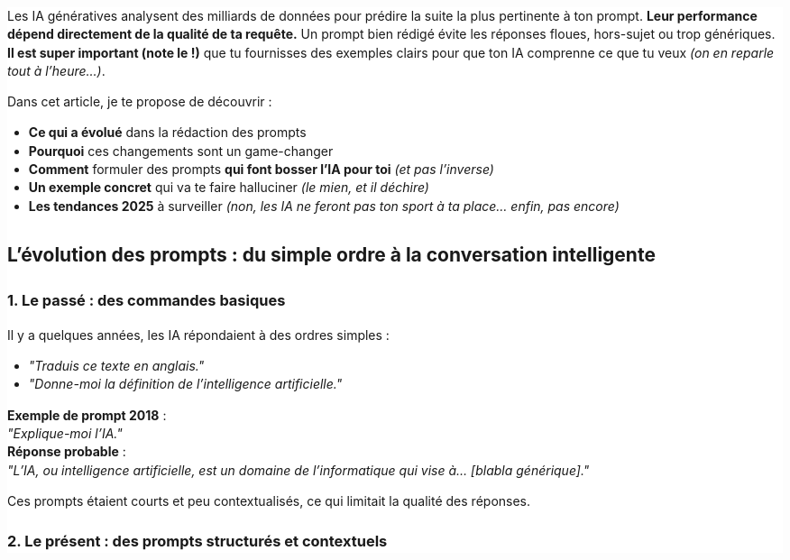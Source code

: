 <p>Les IA génératives analysent des milliards de données pour prédire la suite la plus pertinente à ton prompt. <strong>Leur performance dépend directement de la qualité de ta requête.</strong> Un prompt bien rédigé évite les réponses floues, hors-sujet ou trop génériques. <strong>Il est super important (note le !)</strong> que tu fournisses des exemples clairs pour que ton IA comprenne ce que tu veux <em>(on en reparle tout à l’heure...)</em>.</p>

<p>Dans cet article, je te propose de découvrir :</p>

<ul>
<li>
<strong>Ce qui a évolué</strong> dans la rédaction des prompts</li>
<li>
<strong>Pourquoi</strong> ces changements sont un game-changer</li>
<li>
<strong>Comment</strong> formuler des prompts <strong>qui font bosser l’IA pour toi</strong> <em>(et pas l’inverse)</em>
</li>
<li>
<strong>Un exemple concret</strong> qui va te faire halluciner <em>(le mien, et il déchire)</em>
</li>
<li>
<strong>Les tendances 2025</strong> à surveiller <em>(non, les IA ne feront pas ton sport à ta place… enfin, pas encore)</em>
</li>
</ul>


<h2>
  
  
  L’évolution des prompts : du simple ordre à la conversation intelligente
</h2>
<h3>
  
  
  <strong>1. Le passé : des commandes basiques</strong>
</h3>

<p>Il y a quelques années, les IA répondaient à des ordres simples :</p>

<ul>
<li><em>"Traduis ce texte en anglais."</em></li>
<li><em>"Donne-moi la définition de l’intelligence artificielle."</em></li>
</ul>

<p><strong>Exemple de prompt 2018</strong> :<br>
<em>"Explique-moi l’IA."</em><br>
<strong>Réponse probable</strong> :<br>
<em>"L’IA, ou intelligence artificielle, est un domaine de l’informatique qui vise à… [blabla générique]."</em></p>

<p>Ces prompts étaient courts et peu contextualisés, ce qui limitait la qualité des réponses.</p>
<h3>
  
  
  <strong>2. Le présent : des prompts structurés et contextuels</strong>
</h3>
